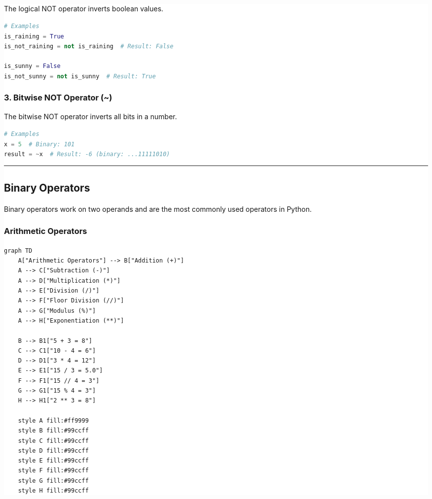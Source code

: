The logical NOT operator inverts boolean values.

```python
# Examples
is_raining = True
is_not_raining = not is_raining  # Result: False

is_sunny = False
is_not_sunny = not is_sunny  # Result: True
```

### 3. Bitwise NOT Operator (~)

The bitwise NOT operator inverts all bits in a number.

```python
# Examples
x = 5  # Binary: 101
result = ~x  # Result: -6 (binary: ...11111010)
```

---

## Binary Operators

Binary operators work on two operands and are the most commonly used operators in Python.

### Arithmetic Operators

```mermaid
graph TD
    A["Arithmetic Operators"] --> B["Addition (+)"]
    A --> C["Subtraction (-)"]
    A --> D["Multiplication (*)"]
    A --> E["Division (/)"]
    A --> F["Floor Division (//)"]
    A --> G["Modulus (%)"]
    A --> H["Exponentiation (**)"]
    
    B --> B1["5 + 3 = 8"]
    C --> C1["10 - 4 = 6"]
    D --> D1["3 * 4 = 12"]
    E --> E1["15 / 3 = 5.0"]
    F --> F1["15 // 4 = 3"]
    G --> G1["15 % 4 = 3"]
    H --> H1["2 ** 3 = 8"]
    
    style A fill:#ff9999
    style B fill:#99ccff
    style C fill:#99ccff
    style D fill:#99ccff
    style E fill:#99ccff
    style F fill:#99ccff
    style G fill:#99ccff
    style H fill:#99ccff
```
